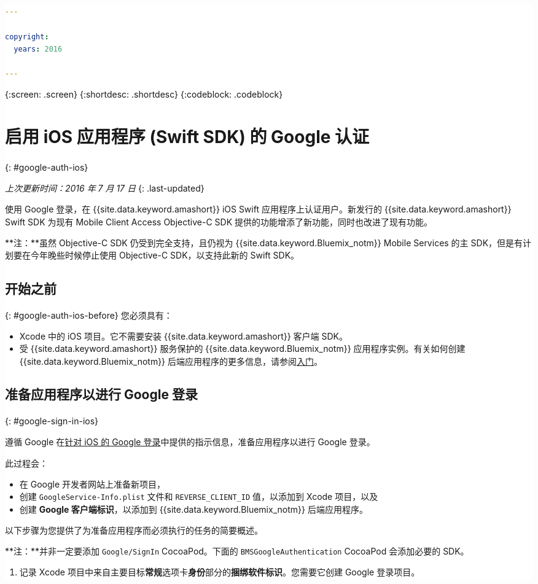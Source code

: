 ```yaml
---

copyright:
  years: 2016

---
```

{:screen:  .screen}
{:shortdesc: .shortdesc}
{:codeblock: .codeblock}

# 启用 iOS 应用程序 (Swift SDK) 的 Google 认证
{: #google-auth-ios}

*上次更新时间：2016 年 7 月 17 日*
{: .last-updated}

使用 Google 登录，在 {{site.data.keyword.amashort}} iOS Swift 应用程序上认证用户。新发行的 {{site.data.keyword.amashort}} Swift SDK 为现有 Mobile Client Access Objective-C SDK 提供的功能增添了新功能，同时也改进了现有功能。

**注：**虽然 Objective-C SDK 仍受到完全支持，且仍视为 {{site.data.keyword.Bluemix_notm}} Mobile Services 的主 SDK，但是有计划要在今年晚些时候停止使用 Objective-C SDK，以支持此新的 Swift SDK。



## 开始之前
{: #google-auth-ios-before}
您必须具有：

* Xcode 中的 iOS 项目。它不需要安装 {{site.data.keyword.amashort}} 客户端 SDK。  
* 受 {{site.data.keyword.amashort}} 服务保护的 {{site.data.keyword.Bluemix_notm}} 应用程序实例。有关如何创建 {{site.data.keyword.Bluemix_notm}} 后端应用程序的更多信息，请参阅[入门](index.html)。






## 准备应用程序以进行 Google 登录
{: #google-sign-in-ios}

遵循 Google 在[针对 iOS 的 Google 登录](https://developers.google.com/identity/sign-in/ios/start-integrating)中提供的指示信息，准备应用程序以进行 Google 登录。 

此过程会：
* 在 Google 开发者网站上准备新项目， 
* 创建 `GoogleService-Info.plist` 文件和 `REVERSE_CLIENT_ID` 值，以添加到 Xcode 项目，以及
* 创建 **Google 客户端标识**，以添加到 {{site.data.keyword.Bluemix_notm}} 后端应用程序。

以下步骤为您提供了为准备应用程序而必须执行的任务的简要概述。 

**注：**并非一定要添加 `Google/SignIn` CocoaPod。下面的 `BMSGoogleAuthentication` CocoaPod 会添加必要的 SDK。

1. 记录 Xcode 项目中来自主要目标**常规**选项卡**身份**部分的**捆绑软件标识**。您需要它创建 Google 登录项目。
